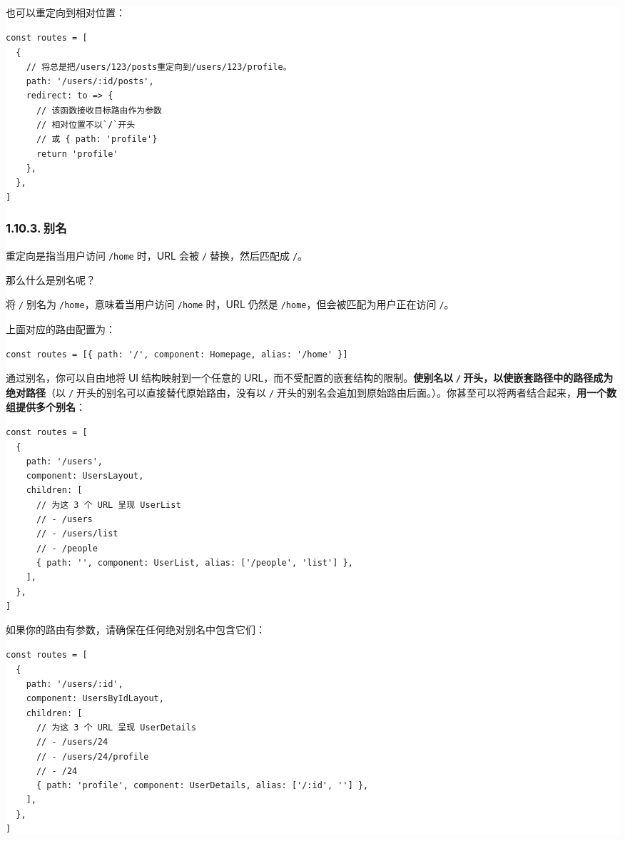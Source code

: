 也可以重定向到相对位置：

```vue
const routes = [
  {
    // 将总是把/users/123/posts重定向到/users/123/profile。
    path: '/users/:id/posts',
    redirect: to => {
      // 该函数接收目标路由作为参数
      // 相对位置不以`/`开头
      // 或 { path: 'profile'}
      return 'profile'
    },
  },
]
```

### 1.10.3. 别名

重定向是指当用户访问 `/home` 时，URL 会被 `/` 替换，然后匹配成 `/`。

那么什么是别名呢？

将 `/` 别名为 `/home`，意味着当用户访问 `/home` 时，URL 仍然是 `/home`，但会被匹配为用户正在访问 `/`。

上面对应的路由配置为：

```vue
const routes = [{ path: '/', component: Homepage, alias: '/home' }]
```

通过别名，你可以自由地将 UI 结构映射到一个任意的 URL，而不受配置的嵌套结构的限制。**使别名以 `/` 开头，以使嵌套路径中的路径成为绝对路径**（以 `/` 开头的别名可以直接替代原始路由，没有以 `/` 开头的别名会追加到原始路由后面。）。你甚至可以将两者结合起来，**用一个数组提供多个别名**：

```vue
const routes = [
  {
    path: '/users',
    component: UsersLayout,
    children: [
      // 为这 3 个 URL 呈现 UserList
      // - /users
      // - /users/list
      // - /people
      { path: '', component: UserList, alias: ['/people', 'list'] },
    ],
  },
]
```

如果你的路由有参数，请确保在任何绝对别名中包含它们：

```vue
const routes = [
  {
    path: '/users/:id',
    component: UsersByIdLayout,
    children: [
      // 为这 3 个 URL 呈现 UserDetails
      // - /users/24
      // - /users/24/profile
      // - /24
      { path: 'profile', component: UserDetails, alias: ['/:id', ''] },
    ],
  },
]
```
